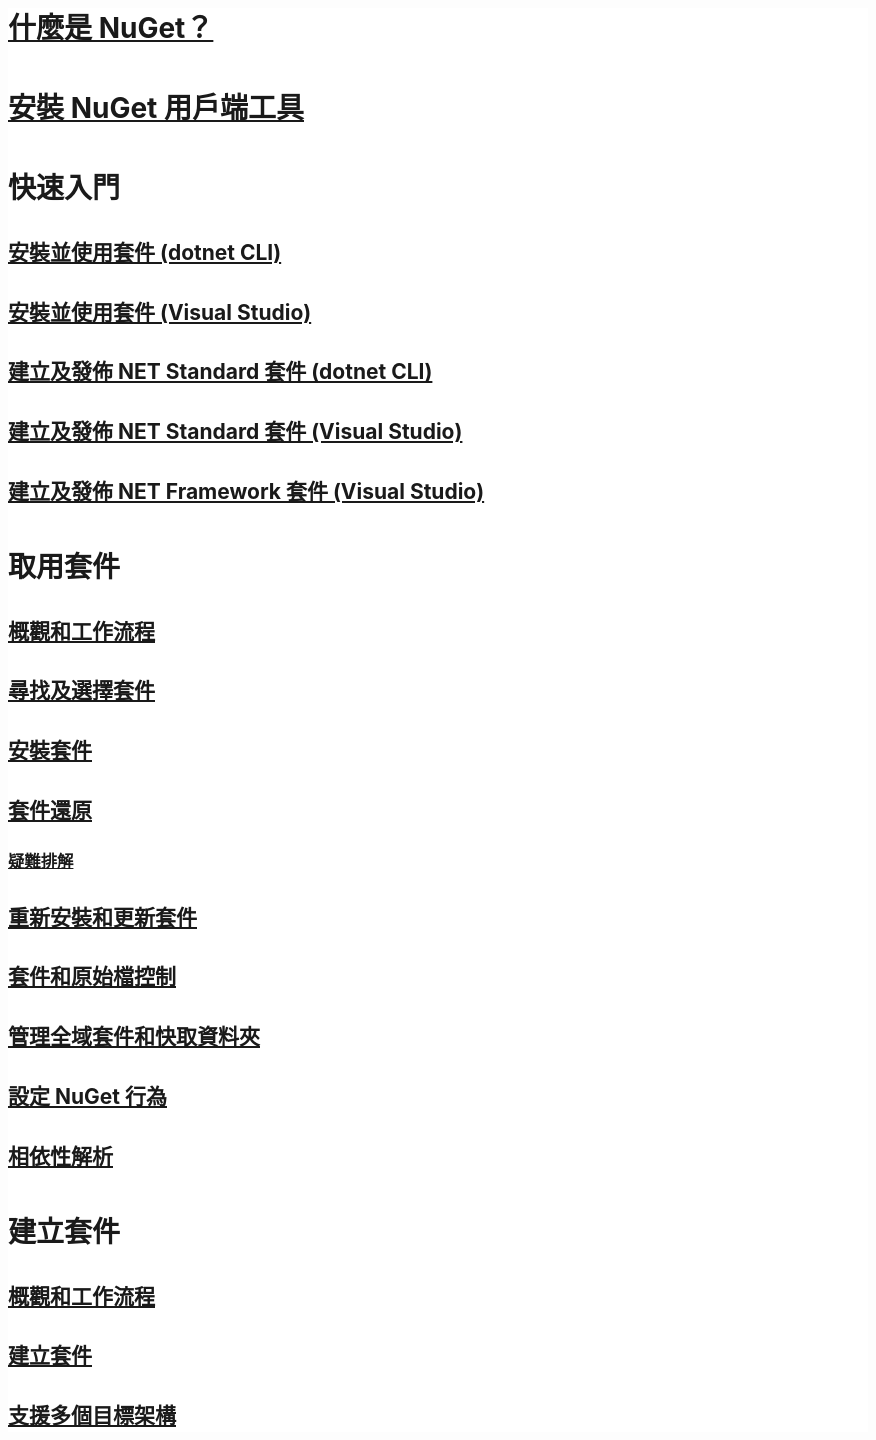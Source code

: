 # [什麼是 NuGet？](what-is-nuget.md)
# [安裝 NuGet 用戶端工具](install-nuget-client-tools.md)
# 快速入門
## [安裝並使用套件 (dotnet CLI)](quickstart/install-and-use-a-package-using-the-dotnet-cli.md)
## [安裝並使用套件 (Visual Studio)](quickstart/install-and-use-a-package-in-visual-studio.md)
## [建立及發佈 NET Standard 套件 (dotnet CLI)](quickstart/create-and-publish-a-package-using-the-dotnet-cli.md)
## [建立及發佈 NET Standard 套件 (Visual Studio)](quickstart/create-and-publish-a-package-using-visual-studio.md)
## [建立及發佈 NET Framework 套件 (Visual Studio)](quickstart/create-and-publish-a-package-using-visual-studio-net-framework.md)
# 取用套件
## [概觀和工作流程](consume-packages/overview-and-workflow.md)
## [尋找及選擇套件](consume-packages/finding-and-choosing-packages.md)
## [安裝套件](consume-packages/ways-to-install-a-package.md)
## [套件還原](consume-packages/package-restore.md)
### [疑難排解](consume-packages/package-restore-troubleshooting.md)
## [重新安裝和更新套件](consume-packages/reinstalling-and-updating-packages.md)
## [套件和原始檔控制](consume-packages/packages-and-source-control.md)
## [管理全域套件和快取資料夾](consume-packages/managing-the-global-packages-and-cache-folders.md)
## [設定 NuGet 行為](consume-packages/configuring-nuget-behavior.md)
## [相依性解析](consume-packages/dependency-resolution.md)
# 建立套件
## [概觀和工作流程](create-packages/overview-and-workflow.md)
## [建立套件](create-packages/creating-a-package.md)
## [支援多個目標架構](create-packages/supporting-multiple-target-frameworks.md)